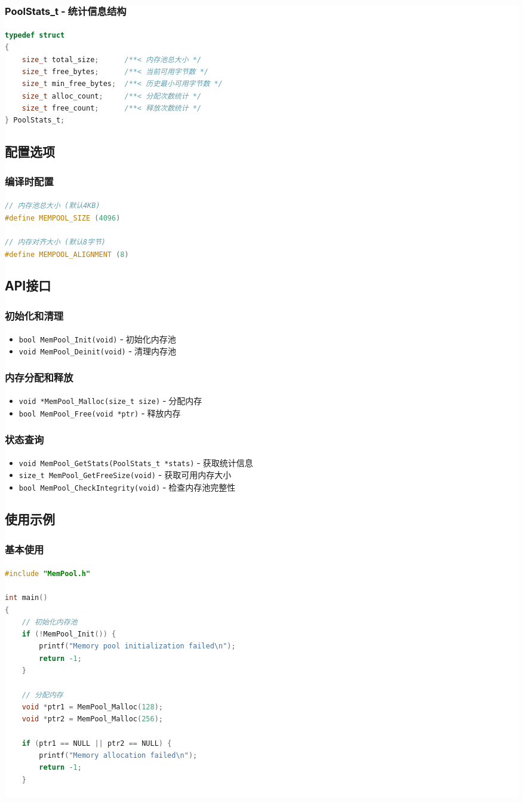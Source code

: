 ### PoolStats_t - 统计信息结构
```c
typedef struct
{
    size_t total_size;      /**< 内存池总大小 */
    size_t free_bytes;      /**< 当前可用字节数 */
    size_t min_free_bytes;  /**< 历史最小可用字节数 */
    size_t alloc_count;     /**< 分配次数统计 */
    size_t free_count;      /**< 释放次数统计 */
} PoolStats_t;
```

## 配置选项

### 编译时配置
```c
// 内存池总大小 (默认4KB)
#define MEMPOOL_SIZE (4096)

// 内存对齐大小 (默认8字节)
#define MEMPOOL_ALIGNMENT (8)
```

## API接口

### 初始化和清理
- `bool MemPool_Init(void)` - 初始化内存池
- `void MemPool_Deinit(void)` - 清理内存池

### 内存分配和释放
- `void *MemPool_Malloc(size_t size)` - 分配内存
- `bool MemPool_Free(void *ptr)` - 释放内存

### 状态查询
- `void MemPool_GetStats(PoolStats_t *stats)` - 获取统计信息
- `size_t MemPool_GetFreeSize(void)` - 获取可用内存大小
- `bool MemPool_CheckIntegrity(void)` - 检查内存池完整性

## 使用示例

### 基本使用
```c
#include "MemPool.h"

int main()
{
    // 初始化内存池
    if (!MemPool_Init()) {
        printf("Memory pool initialization failed\n");
        return -1;
    }
    
    // 分配内存
    void *ptr1 = MemPool_Malloc(128);
    void *ptr2 = MemPool_Malloc(256);
    
    if (ptr1 == NULL || ptr2 == NULL) {
        printf("Memory allocation failed\n");
        return -1;
    }
    
```